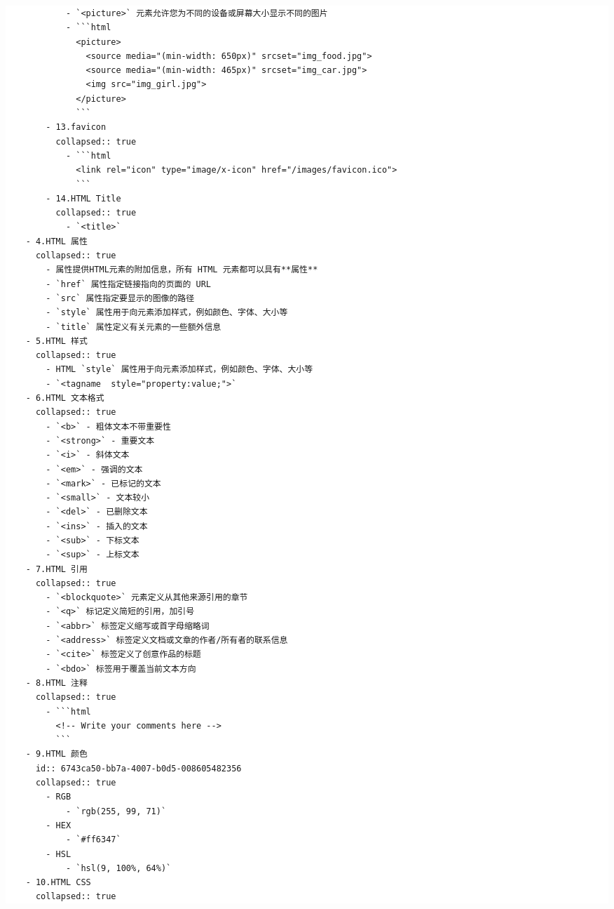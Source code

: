 				- `<picture>` 元素允许您为不同的设备或屏幕大小显示不同的图片
				- ```html
				  <picture>
				    <source media="(min-width: 650px)" srcset="img_food.jpg">
				    <source media="(min-width: 465px)" srcset="img_car.jpg">
				    <img src="img_girl.jpg">
				  </picture>
				  ```
			- 13.favicon
			  collapsed:: true
				- ```html
				  <link rel="icon" type="image/x-icon" href="/images/favicon.ico">
				  ```
			- 14.HTML Title
			  collapsed:: true
				- `<title>`
		- 4.HTML 属性
		  collapsed:: true
			- 属性提供HTML元素的附加信息，所有 HTML 元素都可以具有**属性**
			- `href` 属性指定链接指向的页面的 URL
			- `src` 属性指定要显示的图像的路径
			- `style` 属性用于向元素添加样式，例如颜色、字体、大小等
			- `title` 属性定义有关元素的一些额外信息
		- 5.HTML 样式
		  collapsed:: true
			- HTML `style` 属性用于向元素添加样式，例如颜色、字体、大小等
			- `<tagname  style="property:value;">`
		- 6.HTML 文本格式
		  collapsed:: true
			- `<b>` - 粗体文本不带重要性
			- `<strong>` - 重要文本
			- `<i>` - 斜体文本
			- `<em>` - 强调的文本
			- `<mark>` - 已标记的文本
			- `<small>` - 文本较小
			- `<del>` - 已删除文本
			- `<ins>` - 插入的文本
			- `<sub>` - 下标文本
			- `<sup>` - 上标文本
		- 7.HTML 引用
		  collapsed:: true
			- `<blockquote>` 元素定义从其他来源引用的章节
			- `<q>` 标记定义简短的引用，加引号
			- `<abbr>` 标签定义缩写或首字母缩略词
			- `<address>` 标签定义文档或文章的作者/所有者的联系信息
			- `<cite>` 标签定义了创意作品的标题
			- `<bdo>` 标签用于覆盖当前文本方向
		- 8.HTML 注释
		  collapsed:: true
			- ```html
			  <!-- Write your comments here -->
			  ```
		- 9.HTML 颜色
		  id:: 6743ca50-bb7a-4007-b0d5-008605482356
		  collapsed:: true
			- RGB
				- `rgb(255, 99, 71)`
			- HEX
				- `#ff6347`
			- HSL
				- `hsl(9, 100%, 64%)`
		- 10.HTML CSS
		  collapsed:: true